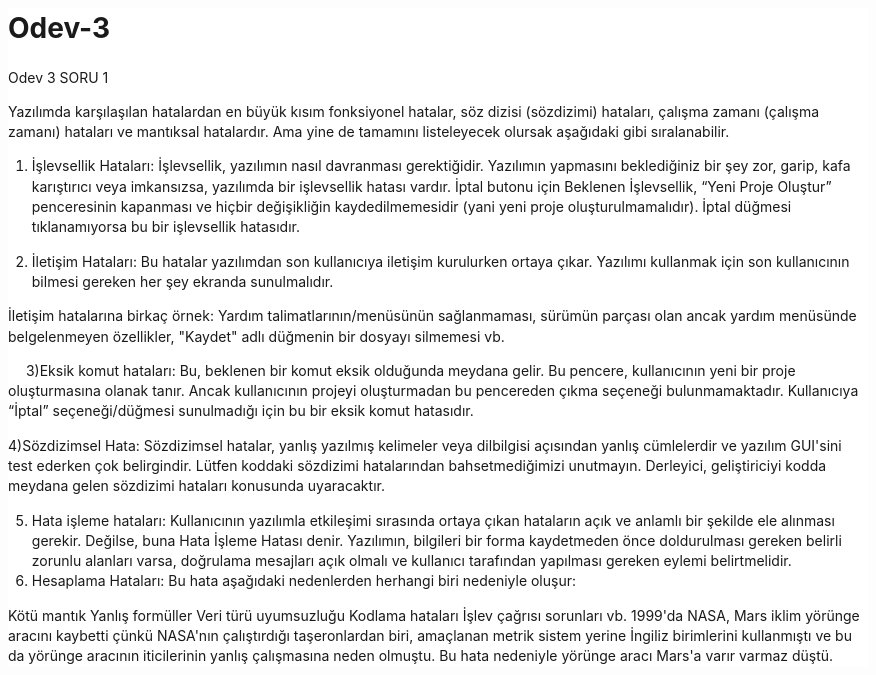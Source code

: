 # Odev-3
Odev  3
                                                                    SORU 1

                                                                    
Yazılımda karşılaşılan hatalardan en büyük kısım fonksiyonel hatalar, söz dizisi (sözdizimi) hataları, çalışma zamanı (çalışma zamanı) hataları ve mantıksal hatalardır. 
Ama yine de tamamını listeleyecek olursak aşağıdaki gibi sıralanabilir.
 
1) İşlevsellik Hataları:
İşlevsellik, yazılımın nasıl davranması gerektiğidir. Yazılımın yapmasını beklediğiniz bir şey zor, garip, kafa karıştırıcı veya imkansızsa, yazılımda bir
 işlevsellik hatası vardır. İptal butonu için Beklenen İşlevsellik, “Yeni Proje Oluştur” penceresinin kapanması ve hiçbir değişikliğin kaydedilmemesidir
(yani yeni proje oluşturulmamalıdır). İptal düğmesi tıklanamıyorsa bu bir işlevsellik hatasıdır.

3) İletişim Hataları:
Bu hatalar yazılımdan son kullanıcıya iletişim kurulurken ortaya çıkar. Yazılımı kullanmak için son kullanıcının bilmesi gereken her şey ekranda sunulmalıdır.

İletişim hatalarına birkaç örnek: Yardım talimatlarının/menüsünün sağlanmaması, sürümün parçası olan ancak yardım menüsünde belgelenmeyen özellikler, "Kaydet" adlı 
düğmenin bir dosyayı silmemesi vb.

 
3)Eksik komut hataları:
Bu, beklenen bir komut eksik olduğunda meydana gelir. Bu pencere, kullanıcının yeni bir proje oluşturmasına olanak tanır. Ancak kullanıcının projeyi oluşturmadan bu pencereden
çıkma seçeneği bulunmamaktadır. Kullanıcıya “İptal” seçeneği/düğmesi sunulmadığı için bu bir eksik komut hatasıdır.

4)Sözdizimsel Hata:
Sözdizimsel hatalar, yanlış yazılmış kelimeler veya dilbilgisi açısından yanlış cümlelerdir ve yazılım GUI'sini test ederken çok belirgindir. Lütfen koddaki sözdizimi hatalarından
bahsetmediğimizi unutmayın. Derleyici, geliştiriciyi kodda meydana gelen sözdizimi hataları konusunda uyaracaktır.

5) Hata işleme hataları:
Kullanıcının yazılımla etkileşimi sırasında ortaya çıkan hataların açık ve anlamlı bir şekilde ele alınması gerekir. Değilse, buna Hata İşleme Hatası denir. Yazılımın, bilgileri bir
forma kaydetmeden önce doldurulması gereken belirli zorunlu alanları varsa, doğrulama mesajları açık olmalı ve kullanıcı tarafından yapılması gereken eylemi belirtmelidir.
7) Hesaplama Hataları:
Bu hata aşağıdaki nedenlerden herhangi biri nedeniyle oluşur:

Kötü mantık
Yanlış formüller
Veri türü uyumsuzluğu
Kodlama hataları
İşlev çağrısı sorunları vb.
1999'da NASA, Mars iklim yörünge aracını kaybetti çünkü NASA'nın çalıştırdığı taşeronlardan biri, amaçlanan metrik sistem yerine İngiliz birimlerini kullanmıştı ve bu da yörünge aracının
iticilerinin yanlış çalışmasına neden olmuştu. Bu hata nedeniyle yörünge aracı Mars'a varır varmaz düştü.
